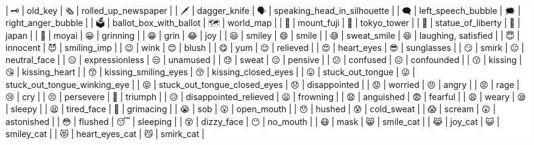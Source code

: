 | 🗝️ | old_key | 🗞️ | rolled_up_newspaper |
| 🗡️ | dagger_knife | 🗣️ | speaking_head_in_silhouette |
| 🗨️ | left_speech_bubble | 🗯️ | right_anger_bubble |
| 🗳️ | ballot_box_with_ballot | 🗺️ | world_map |
| 🗻 | mount_fuji | 🗼 | tokyo_tower |
| 🗽 | statue_of_liberty | 🗾 | japan |
| 🗿 | moyai | 😀 | grinning |
| 😁 | grin | 😂 | joy |
| 😃 | smiley | 😄 | smile |
| 😅 | sweat_smile | 😆 | laughing, satisfied |
| 😇 | innocent | 😈 | smiling_imp |
| 😉 | wink | 😊 | blush |
| 😋 | yum | 😌 | relieved |
| 😍 | heart_eyes | 😎 | sunglasses |
| 😏 | smirk | 😐 | neutral_face |
| 😑 | expressionless | 😒 | unamused |
| 😓 | sweat | 😔 | pensive |
| 😕 | confused | 😖 | confounded |
| 😗 | kissing | 😘 | kissing_heart |
| 😙 | kissing_smiling_eyes | 😚 | kissing_closed_eyes |
| 😛 | stuck_out_tongue | 😜 | stuck_out_tongue_winking_eye |
| 😝 | stuck_out_tongue_closed_eyes | 😞 | disappointed |
| 😟 | worried | 😠 | angry |
| 😡 | rage | 😢 | cry |
| 😣 | persevere | 😤 | triumph |
| 😥 | disappointed_relieved | 😦 | frowning |
| 😧 | anguished | 😨 | fearful |
| 😩 | weary | 😪 | sleepy |
| 😫 | tired_face | 😬 | grimacing |
| 😭 | sob | 😮 | open_mouth |
| 😯 | hushed | 😰 | cold_sweat |
| 😱 | scream | 😲 | astonished |
| 😳 | flushed | 😴 | sleeping |
| 😵 | dizzy_face | 😶 | no_mouth |
| 😷 | mask | 😸 | smile_cat |
| 😹 | joy_cat | 😺 | smiley_cat |
| 😻 | heart_eyes_cat | 😼 | smirk_cat |